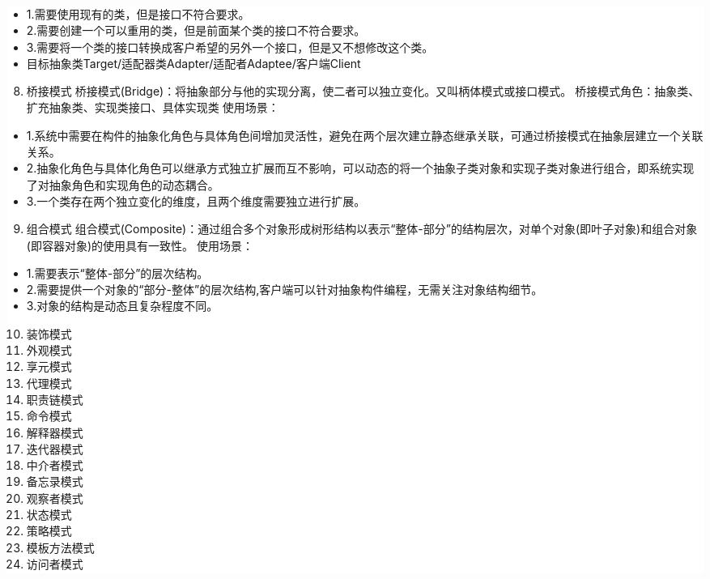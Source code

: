 - 1.需要使用现有的类，但是接口不符合要求。
- 2.需要创建一个可以重用的类，但是前面某个类的接口不符合要求。
- 3.需要将一个类的接口转换成客户希望的另外一个接口，但是又不想修改这个类。
- 目标抽象类Target/适配器类Adapter/适配者Adaptee/客户端Client
8. 桥接模式
   桥接模式(Bridge)：将抽象部分与他的实现分离，使二者可以独立变化。又叫柄体模式或接口模式。
   桥接模式角色：抽象类、扩充抽象类、实现类接口、具体实现类
   使用场景：

- 1.系统中需要在构件的抽象化角色与具体角色间增加灵活性，避免在两个层次建立静态继承关联，可通过桥接模式在抽象层建立一个关联关系。
- 2.抽象化角色与具体化角色可以继承方式独立扩展而互不影响，可以动态的将一个抽象子类对象和实现子类对象进行组合，即系统实现了对抽象角色和实现角色的动态耦合。
- 3.一个类存在两个独立变化的维度，且两个维度需要独立进行扩展。
9. 组合模式
   组合模式(Composite)：通过组合多个对象形成树形结构以表示“整体-部分”的结构层次，对单个对象(即叶子对象)和组合对象(即容器对象)的使用具有一致性。
   使用场景：

- 1.需要表示“整体-部分”的层次结构。
- 2.需要提供一个对象的“部分-整体”的层次结构,客户端可以针对抽象构件编程，无需关注对象结构细节。
- 3.对象的结构是动态且复杂程度不同。
10. 装饰模式
11. 外观模式
12. 享元模式
13. 代理模式
14. 职责链模式
15. 命令模式
16. 解释器模式
17. 迭代器模式
18. 中介者模式
19. 备忘录模式
20. 观察者模式
21. 状态模式
22. 策略模式
23. 模板方法模式
24. 访问者模式
